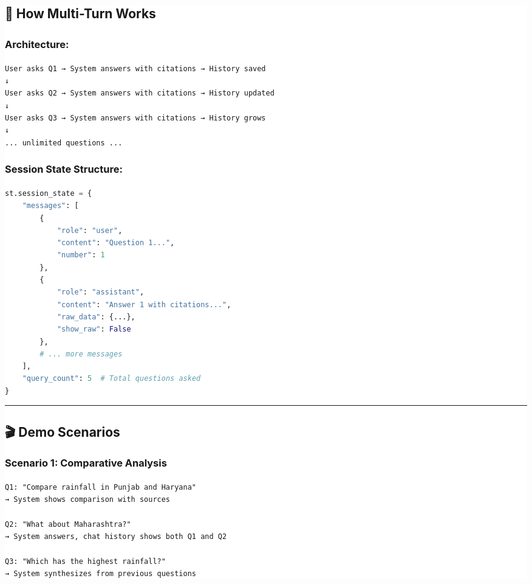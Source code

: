 
## 💬 How Multi-Turn Works

### Architecture:
```
User asks Q1 → System answers with citations → History saved
↓
User asks Q2 → System answers with citations → History updated
↓
User asks Q3 → System answers with citations → History grows
↓
... unlimited questions ...
```

### Session State Structure:
```python
st.session_state = {
    "messages": [
        {
            "role": "user",
            "content": "Question 1...",
            "number": 1
        },
        {
            "role": "assistant",
            "content": "Answer 1 with citations...",
            "raw_data": {...},
            "show_raw": False
        },
        # ... more messages
    ],
    "query_count": 5  # Total questions asked
}
```

---

## 🎬 Demo Scenarios

### Scenario 1: Comparative Analysis
```
Q1: "Compare rainfall in Punjab and Haryana"
→ System shows comparison with sources

Q2: "What about Maharashtra?"
→ System answers, chat history shows both Q1 and Q2

Q3: "Which has the highest rainfall?"
→ System synthesizes from previous questions
```
